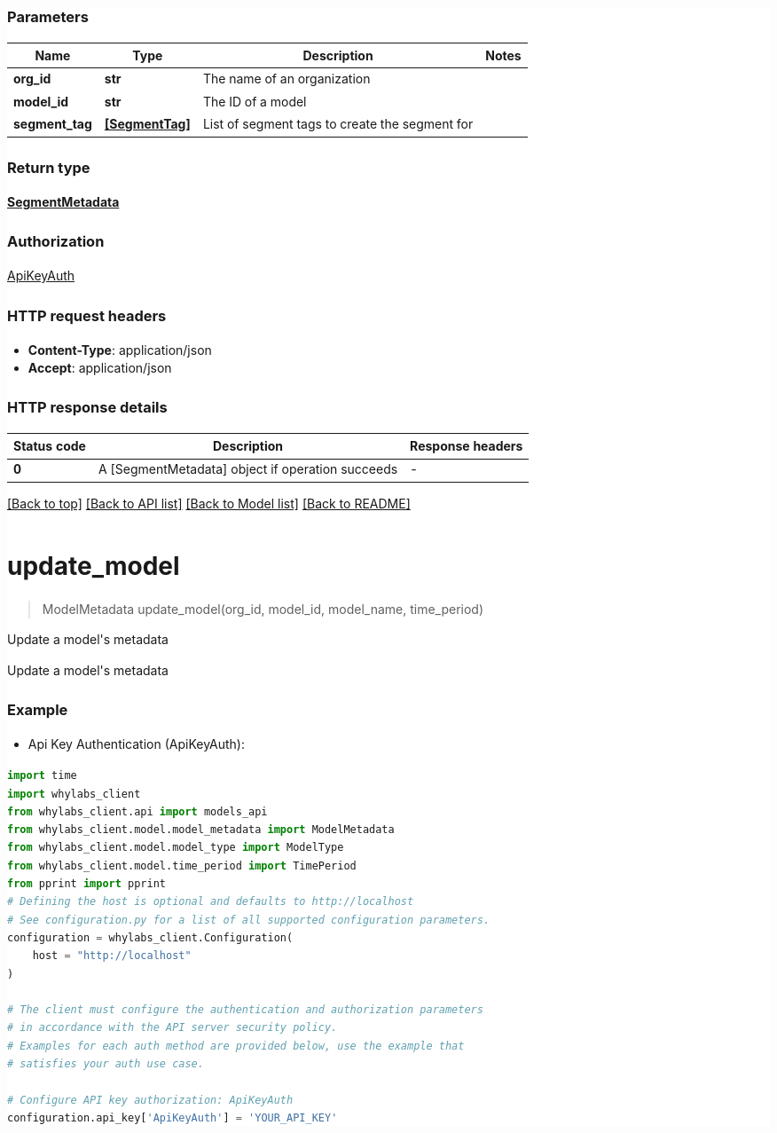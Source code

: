 
### Parameters

Name | Type | Description  | Notes
------------- | ------------- | ------------- | -------------
 **org_id** | **str**| The name of an organization |
 **model_id** | **str**| The ID of a model |
 **segment_tag** | [**[SegmentTag]**](SegmentTag.md)| List of segment tags to create the segment for |

### Return type

[**SegmentMetadata**](SegmentMetadata.md)

### Authorization

[ApiKeyAuth](../README.md#ApiKeyAuth)

### HTTP request headers

 - **Content-Type**: application/json
 - **Accept**: application/json


### HTTP response details

| Status code | Description | Response headers |
|-------------|-------------|------------------|
**0** | A [SegmentMetadata] object if operation succeeds |  -  |

[[Back to top]](#) [[Back to API list]](../README.md#documentation-for-api-endpoints) [[Back to Model list]](../README.md#documentation-for-models) [[Back to README]](../README.md)

# **update_model**
> ModelMetadata update_model(org_id, model_id, model_name, time_period)

Update a model's metadata

Update a model's metadata

### Example

* Api Key Authentication (ApiKeyAuth):

```python
import time
import whylabs_client
from whylabs_client.api import models_api
from whylabs_client.model.model_metadata import ModelMetadata
from whylabs_client.model.model_type import ModelType
from whylabs_client.model.time_period import TimePeriod
from pprint import pprint
# Defining the host is optional and defaults to http://localhost
# See configuration.py for a list of all supported configuration parameters.
configuration = whylabs_client.Configuration(
    host = "http://localhost"
)

# The client must configure the authentication and authorization parameters
# in accordance with the API server security policy.
# Examples for each auth method are provided below, use the example that
# satisfies your auth use case.

# Configure API key authorization: ApiKeyAuth
configuration.api_key['ApiKeyAuth'] = 'YOUR_API_KEY'

```